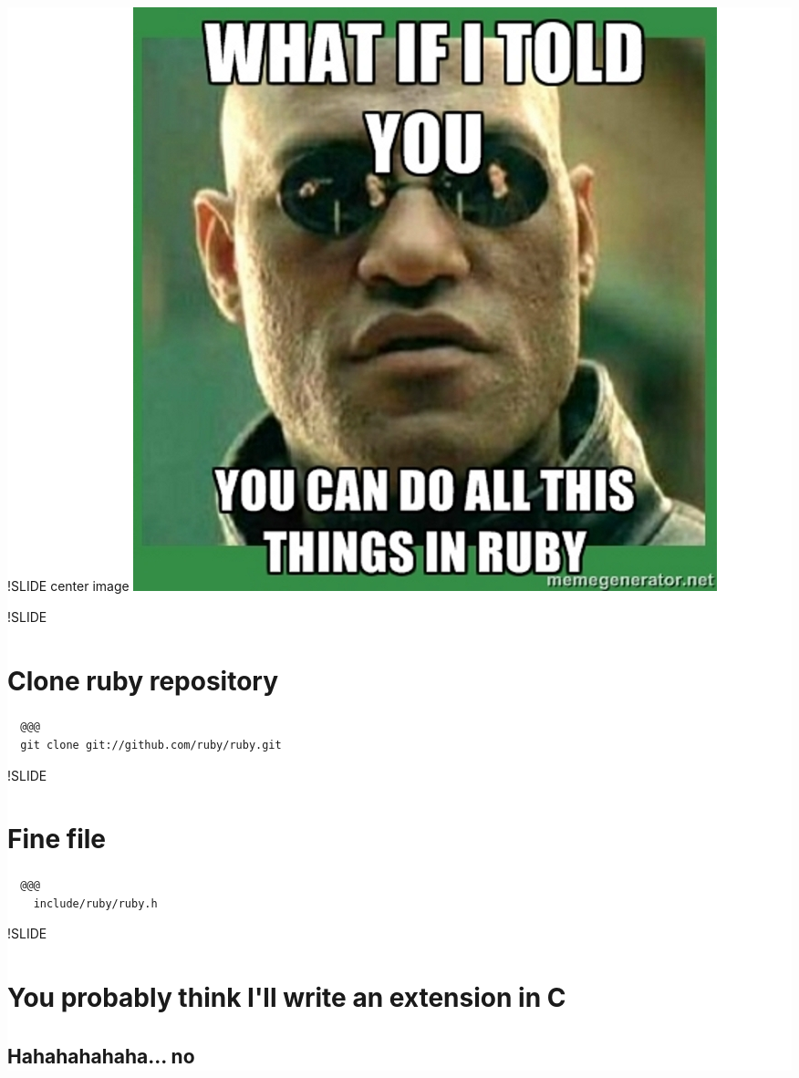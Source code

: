!SLIDE center image
![matrix](matrix.jpg)

!SLIDE
# Clone ruby repository
      @@@
      git clone git://github.com/ruby/ruby.git

!SLIDE
# Fine file
      @@@
        include/ruby/ruby.h

!SLIDE
# You probably think I'll write an extension in C
## Hahahahahaha... no
